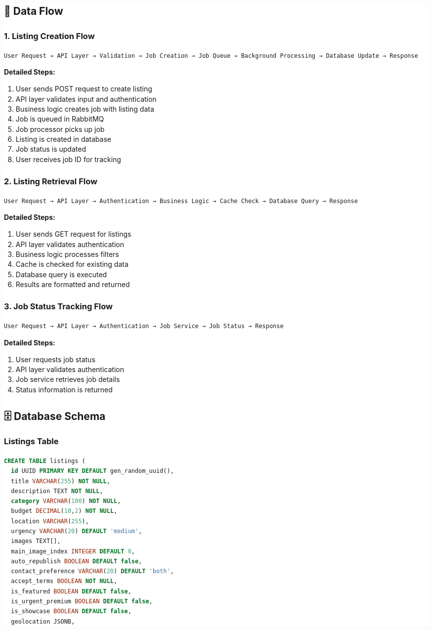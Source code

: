 ## 🔄 Data Flow

### **1. Listing Creation Flow**
```
User Request → API Layer → Validation → Job Creation → Job Queue → Background Processing → Database Update → Response
```

**Detailed Steps:**
1. User sends POST request to create listing
2. API layer validates input and authentication
3. Business logic creates job with listing data
4. Job is queued in RabbitMQ
5. Job processor picks up job
6. Listing is created in database
7. Job status is updated
8. User receives job ID for tracking

### **2. Listing Retrieval Flow**
```
User Request → API Layer → Authentication → Business Logic → Cache Check → Database Query → Response
```

**Detailed Steps:**
1. User sends GET request for listings
2. API layer validates authentication
3. Business logic processes filters
4. Cache is checked for existing data
5. Database query is executed
6. Results are formatted and returned

### **3. Job Status Tracking Flow**
```
User Request → API Layer → Authentication → Job Service → Job Status → Response
```

**Detailed Steps:**
1. User requests job status
2. API layer validates authentication
3. Job service retrieves job details
4. Status information is returned

## 🗄️ Database Schema

### **Listings Table**
```sql
CREATE TABLE listings (
  id UUID PRIMARY KEY DEFAULT gen_random_uuid(),
  title VARCHAR(255) NOT NULL,
  description TEXT NOT NULL,
  category VARCHAR(100) NOT NULL,
  budget DECIMAL(10,2) NOT NULL,
  location VARCHAR(255),
  urgency VARCHAR(20) DEFAULT 'medium',
  images TEXT[],
  main_image_index INTEGER DEFAULT 0,
  auto_republish BOOLEAN DEFAULT false,
  contact_preference VARCHAR(20) DEFAULT 'both',
  accept_terms BOOLEAN NOT NULL,
  is_featured BOOLEAN DEFAULT false,
  is_urgent_premium BOOLEAN DEFAULT false,
  is_showcase BOOLEAN DEFAULT false,
  geolocation JSONB,
```